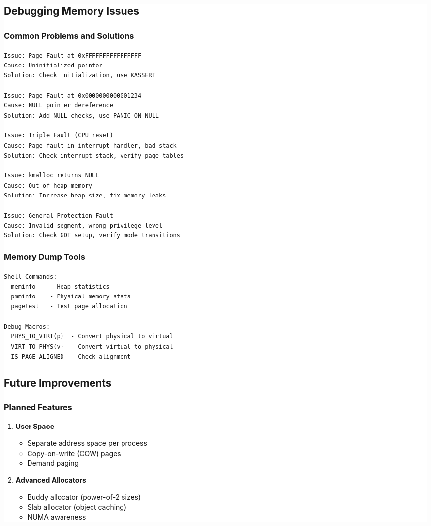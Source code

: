 ## Debugging Memory Issues

### Common Problems and Solutions
```
Issue: Page Fault at 0xFFFFFFFFFFFFFFFF
Cause: Uninitialized pointer
Solution: Check initialization, use KASSERT

Issue: Page Fault at 0x0000000000001234
Cause: NULL pointer dereference
Solution: Add NULL checks, use PANIC_ON_NULL

Issue: Triple Fault (CPU reset)
Cause: Page fault in interrupt handler, bad stack
Solution: Check interrupt stack, verify page tables

Issue: kmalloc returns NULL
Cause: Out of heap memory
Solution: Increase heap size, fix memory leaks

Issue: General Protection Fault
Cause: Invalid segment, wrong privilege level
Solution: Check GDT setup, verify mode transitions
```

### Memory Dump Tools
```
Shell Commands:
  meminfo    - Heap statistics
  pmminfo    - Physical memory stats
  pagetest   - Test page allocation

Debug Macros:
  PHYS_TO_VIRT(p)  - Convert physical to virtual
  VIRT_TO_PHYS(v)  - Convert virtual to physical
  IS_PAGE_ALIGNED  - Check alignment
```

## Future Improvements

### Planned Features

1. **User Space**
    - Separate address space per process
    - Copy-on-write (COW) pages
    - Demand paging

2. **Advanced Allocators**
    - Buddy allocator (power-of-2 sizes)
    - Slab allocator (object caching)
    - NUMA awareness
